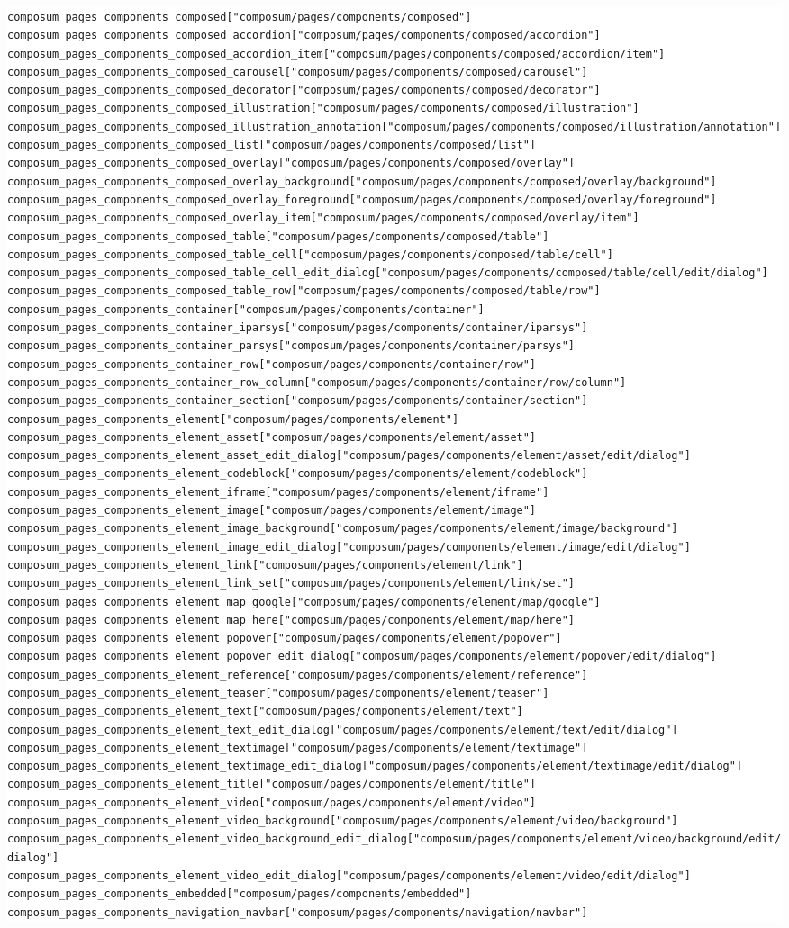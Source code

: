 ```mermaid
composum_pages_components_composed["composum/pages/components/composed"]
composum_pages_components_composed_accordion["composum/pages/components/composed/accordion"]
composum_pages_components_composed_accordion_item["composum/pages/components/composed/accordion/item"]
composum_pages_components_composed_carousel["composum/pages/components/composed/carousel"]
composum_pages_components_composed_decorator["composum/pages/components/composed/decorator"]
composum_pages_components_composed_illustration["composum/pages/components/composed/illustration"]
composum_pages_components_composed_illustration_annotation["composum/pages/components/composed/illustration/annotation"]
composum_pages_components_composed_list["composum/pages/components/composed/list"]
composum_pages_components_composed_overlay["composum/pages/components/composed/overlay"]
composum_pages_components_composed_overlay_background["composum/pages/components/composed/overlay/background"]
composum_pages_components_composed_overlay_foreground["composum/pages/components/composed/overlay/foreground"]
composum_pages_components_composed_overlay_item["composum/pages/components/composed/overlay/item"]
composum_pages_components_composed_table["composum/pages/components/composed/table"]
composum_pages_components_composed_table_cell["composum/pages/components/composed/table/cell"]
composum_pages_components_composed_table_cell_edit_dialog["composum/pages/components/composed/table/cell/edit/dialog"]
composum_pages_components_composed_table_row["composum/pages/components/composed/table/row"]
composum_pages_components_container["composum/pages/components/container"]
composum_pages_components_container_iparsys["composum/pages/components/container/iparsys"]
composum_pages_components_container_parsys["composum/pages/components/container/parsys"]
composum_pages_components_container_row["composum/pages/components/container/row"]
composum_pages_components_container_row_column["composum/pages/components/container/row/column"]
composum_pages_components_container_section["composum/pages/components/container/section"]
composum_pages_components_element["composum/pages/components/element"]
composum_pages_components_element_asset["composum/pages/components/element/asset"]
composum_pages_components_element_asset_edit_dialog["composum/pages/components/element/asset/edit/dialog"]
composum_pages_components_element_codeblock["composum/pages/components/element/codeblock"]
composum_pages_components_element_iframe["composum/pages/components/element/iframe"]
composum_pages_components_element_image["composum/pages/components/element/image"]
composum_pages_components_element_image_background["composum/pages/components/element/image/background"]
composum_pages_components_element_image_edit_dialog["composum/pages/components/element/image/edit/dialog"]
composum_pages_components_element_link["composum/pages/components/element/link"]
composum_pages_components_element_link_set["composum/pages/components/element/link/set"]
composum_pages_components_element_map_google["composum/pages/components/element/map/google"]
composum_pages_components_element_map_here["composum/pages/components/element/map/here"]
composum_pages_components_element_popover["composum/pages/components/element/popover"]
composum_pages_components_element_popover_edit_dialog["composum/pages/components/element/popover/edit/dialog"]
composum_pages_components_element_reference["composum/pages/components/element/reference"]
composum_pages_components_element_teaser["composum/pages/components/element/teaser"]
composum_pages_components_element_text["composum/pages/components/element/text"]
composum_pages_components_element_text_edit_dialog["composum/pages/components/element/text/edit/dialog"]
composum_pages_components_element_textimage["composum/pages/components/element/textimage"]
composum_pages_components_element_textimage_edit_dialog["composum/pages/components/element/textimage/edit/dialog"]
composum_pages_components_element_title["composum/pages/components/element/title"]
composum_pages_components_element_video["composum/pages/components/element/video"]
composum_pages_components_element_video_background["composum/pages/components/element/video/background"]
composum_pages_components_element_video_background_edit_dialog["composum/pages/components/element/video/background/edit/dialog"]
composum_pages_components_element_video_edit_dialog["composum/pages/components/element/video/edit/dialog"]
composum_pages_components_embedded["composum/pages/components/embedded"]
composum_pages_components_navigation_navbar["composum/pages/components/navigation/navbar"]
```